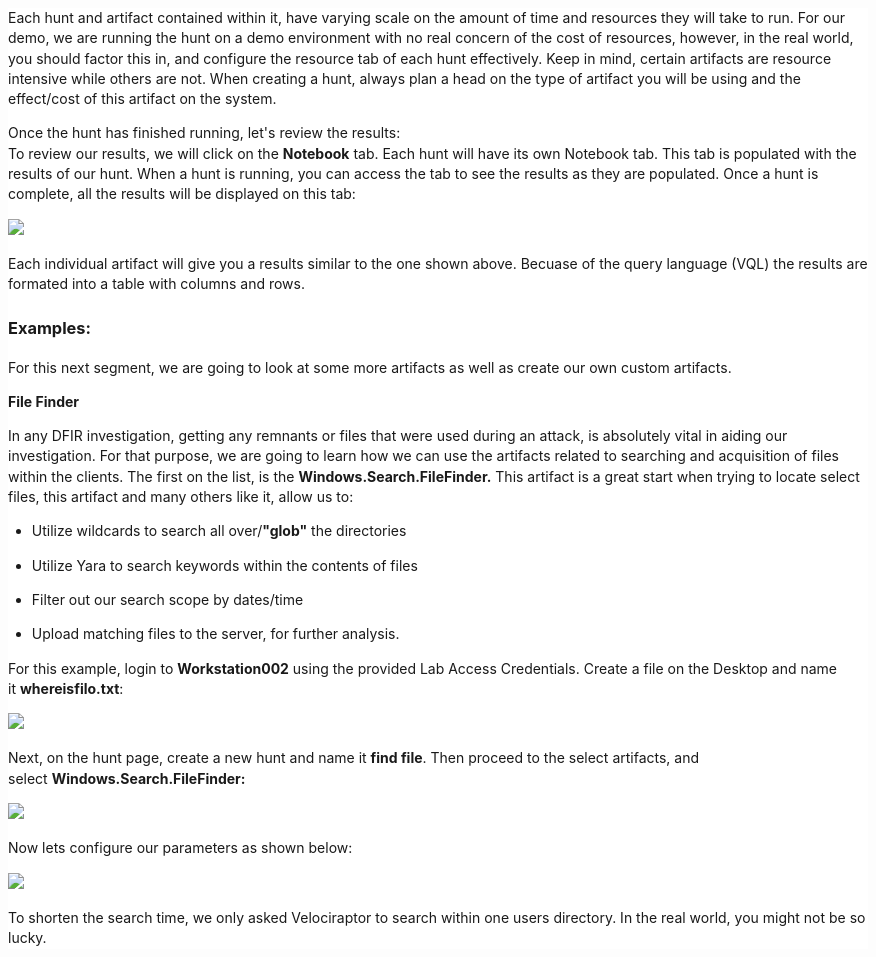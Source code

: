 Each hunt and artifact contained within it, have varying scale on the amount of time and resources they will take to run. For our demo, we are running the hunt on a demo environment with no real concern of the cost of resources, however, in the real world, you should factor this in, and configure the resource tab of each hunt effectively. Keep in mind, certain artifacts are resource intensive while others are not. When creating a hunt, always plan a head on the type of artifact you will be using and the effect/cost of this artifact on the system.

Once the hunt has finished running, let's review the results:  
To review our results, we will click on the **Notebook** tab. Each hunt will have its own Notebook tab. This tab is populated with the results of our hunt. When a hunt is running, you can access the tab to see the results as they are populated. Once a hunt is complete, all the results will be displayed on this tab:

![](https://cdn.cyberranges.com/public/user/62666b5d574e500007c97d43/6aa9ffc3_rest.png)

Each individual artifact will give you a results similar to the one shown above. Becuase of the query language (VQL) the results are formated into a table with columns and rows.

### Examples:

For this next segment, we are going to look at some more artifacts as well as create our own custom artifacts.

**File Finder**

In any DFIR investigation, getting any remnants or files that were used during an attack, is absolutely vital in aiding our investigation. For that purpose, we are going to learn how we can use the artifacts related to searching and acquisition of files within the clients. The first on the list, is the **Windows.Search.FileFinder.** This artifact is a great start when trying to locate select files, this artifact and many others like it, allow us to:

- Utilize wildcards to search all over/**"glob"** the directories
    
- Utilize Yara to search keywords within the contents of files
    
- Filter out our search scope by dates/time
    
- Upload matching files to the server, for further analysis.
    

For this example, login to **Workstation002** using the provided Lab Access Credentials. Create a file on the Desktop and name it **whereisfilo.txt**:

![](https://cdn.cyberranges.com/public/user/62666b5d574e500007c97d43/37ac8833_fileo.jpg)

Next, on the hunt page, create a new hunt and name it **find file**. Then proceed to the select artifacts, and select **Windows.Search.FileFinder:**

![](https://cdn.cyberranges.com/public/user/62666b5d574e500007c97d43/230f2e16_filefind.jpg)

Now lets configure our parameters as shown below:

![](https://cdn.cyberranges.com/public/user/62666b5d574e500007c97d43/377720ef_whereisfile.png)

To shorten the search time, we only asked Velociraptor to search within one users directory. In the real world, you might not be so lucky.

